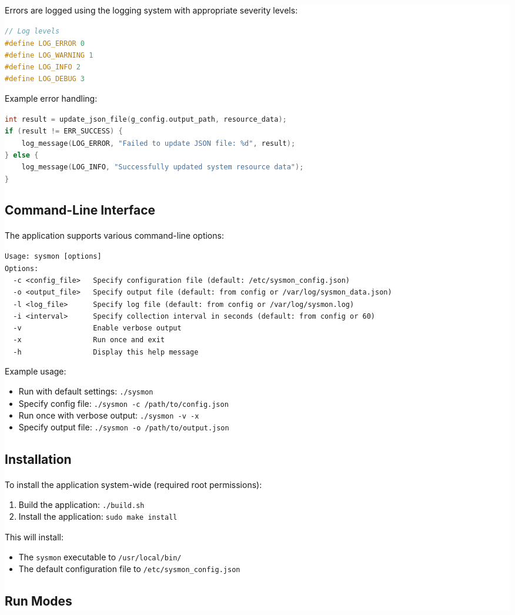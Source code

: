Errors are logged using the logging system with appropriate severity levels:

```c
// Log levels
#define LOG_ERROR 0
#define LOG_WARNING 1
#define LOG_INFO 2
#define LOG_DEBUG 3
```

Example error handling:
```c
int result = update_json_file(g_config.output_path, resource_data);
if (result != ERR_SUCCESS) {
    log_message(LOG_ERROR, "Failed to update JSON file: %d", result);
} else {
    log_message(LOG_INFO, "Successfully updated system resource data");
}
```

## Command-Line Interface <a name="command-line-interface"></a>

The application supports various command-line options:

```
Usage: sysmon [options]
Options:
  -c <config_file>   Specify configuration file (default: /etc/sysmon_config.json)
  -o <output_file>   Specify output file (default: from config or /var/log/sysmon_data.json)
  -l <log_file>      Specify log file (default: from config or /var/log/sysmon.log)
  -i <interval>      Specify collection interval in seconds (default: from config or 60)
  -v                 Enable verbose output
  -x                 Run once and exit
  -h                 Display this help message
```

Example usage:
- Run with default settings: `./sysmon`
- Specify config file: `./sysmon -c /path/to/config.json`
- Run once with verbose output: `./sysmon -v -x`
- Specify output file: `./sysmon -o /path/to/output.json`

## Installation <a name="installation"></a>

To install the application system-wide (required root permissions):

1. Build the application: `./build.sh`
2. Install the application: `sudo make install`

This will install:
- The `sysmon` executable to `/usr/local/bin/`
- The default configuration file to `/etc/sysmon_config.json`

## Run Modes <a name="run-modes"></a>
